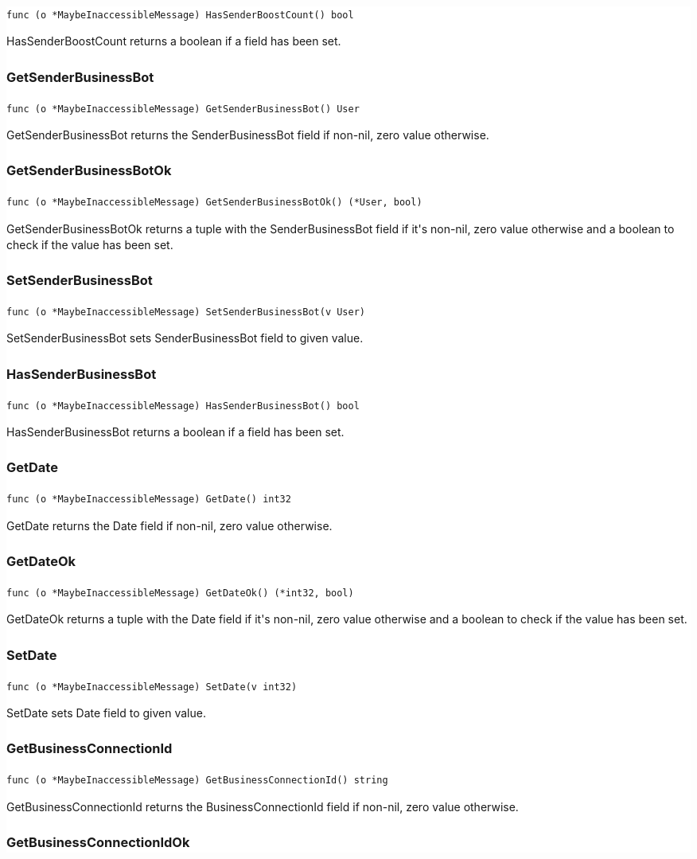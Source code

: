 `func (o *MaybeInaccessibleMessage) HasSenderBoostCount() bool`

HasSenderBoostCount returns a boolean if a field has been set.

### GetSenderBusinessBot

`func (o *MaybeInaccessibleMessage) GetSenderBusinessBot() User`

GetSenderBusinessBot returns the SenderBusinessBot field if non-nil, zero value otherwise.

### GetSenderBusinessBotOk

`func (o *MaybeInaccessibleMessage) GetSenderBusinessBotOk() (*User, bool)`

GetSenderBusinessBotOk returns a tuple with the SenderBusinessBot field if it's non-nil, zero value otherwise
and a boolean to check if the value has been set.

### SetSenderBusinessBot

`func (o *MaybeInaccessibleMessage) SetSenderBusinessBot(v User)`

SetSenderBusinessBot sets SenderBusinessBot field to given value.

### HasSenderBusinessBot

`func (o *MaybeInaccessibleMessage) HasSenderBusinessBot() bool`

HasSenderBusinessBot returns a boolean if a field has been set.

### GetDate

`func (o *MaybeInaccessibleMessage) GetDate() int32`

GetDate returns the Date field if non-nil, zero value otherwise.

### GetDateOk

`func (o *MaybeInaccessibleMessage) GetDateOk() (*int32, bool)`

GetDateOk returns a tuple with the Date field if it's non-nil, zero value otherwise
and a boolean to check if the value has been set.

### SetDate

`func (o *MaybeInaccessibleMessage) SetDate(v int32)`

SetDate sets Date field to given value.


### GetBusinessConnectionId

`func (o *MaybeInaccessibleMessage) GetBusinessConnectionId() string`

GetBusinessConnectionId returns the BusinessConnectionId field if non-nil, zero value otherwise.

### GetBusinessConnectionIdOk

